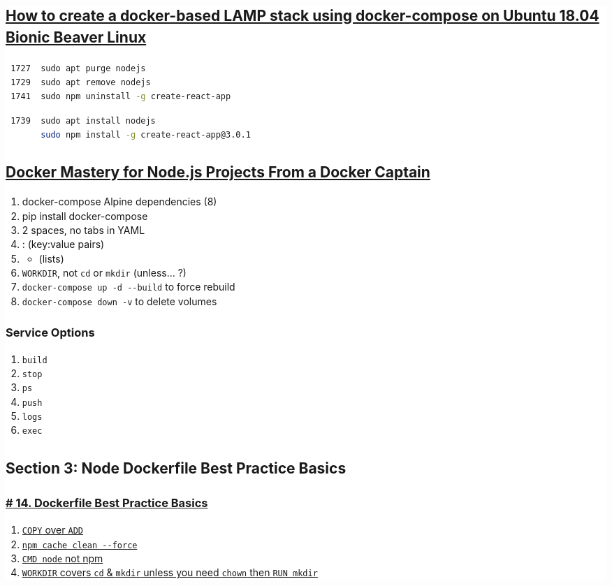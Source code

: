 ## [How to create a docker-based LAMP stack using docker-compose on Ubuntu 18.04 Bionic Beaver Linux](https://linuxconfig.org/how-to-create-a-docker-based-lamp-stack-using-docker-compose-on-ubuntu-18-04-bionic-beaver-linux 'How to create a docker-based LAMP stack using docker-compose on Ubuntu 18.04 Bionic Beaver Linux ')

```bash
 1727  sudo apt purge nodejs
 1729  sudo apt remove nodejs
 1741  sudo npm uninstall -g create-react-app
```

```bash
 1739  sudo apt install nodejs
       sudo npm install -g create-react-app@3.0.1
```

## [Docker Mastery for Node.js Projects From a Docker Captain](https://www.bretfisher.com/docker-mastery-for-nodejs 'This repo is for use in my Udemy Course Feel free to create issues or PRs if you find a problem with the repo. Please use the Udemy course for Q&A and course support.')

1. docker-compose Alpine dependencies (8)
1. pip install docker-compose
1. 2 spaces, no tabs in YAML
1. : (key:value pairs)
1. - (lists)
1. `WORKDIR`, not `cd` or `mkdir` (unless... ?)
1. `docker-compose up -d --build` to force rebuild
1. `docker-compose down -v` to delete volumes

### Service Options

1. `build`
1. `stop`
1. `ps`
1. `push`
1. `logs`
1. `exec`

## Section 3: Node Dockerfile Best Practice Basics

### [# 14. Dockerfile Best Practice Basics](https://www.udemy.com/course/docker-mastery-for-nodejs/learn/lecture/12624326#content 'Build, test, deploy Node for Docker, Kubernetes, Swarm, and ARM with the latest DevOps practices from a container expert')

1. [`COPY` over `ADD`](https://www.udemy.com/course/docker-mastery-for-nodejs/learn/lecture/12624326#content '0:30 ADD can load and untar, but usually want COPY')
1. [`npm cache clean --force`](https://www.udemy.com/course/docker-mastery-for-nodejs/learn/lecture/12624326#content '2:25')
1. [`CMD node` not npm](https://www.udemy.com/course/docker-mastery-for-nodejs/learn/lecture/12624326#content '4:28')
1. [`WORKDIR` covers `cd` & `mkdir` unless you need `chown` then `RUN mkdir`](https://www.udemy.com/course/docker-mastery-for-nodejs/learn/lecture/12624326#content '4:28')

